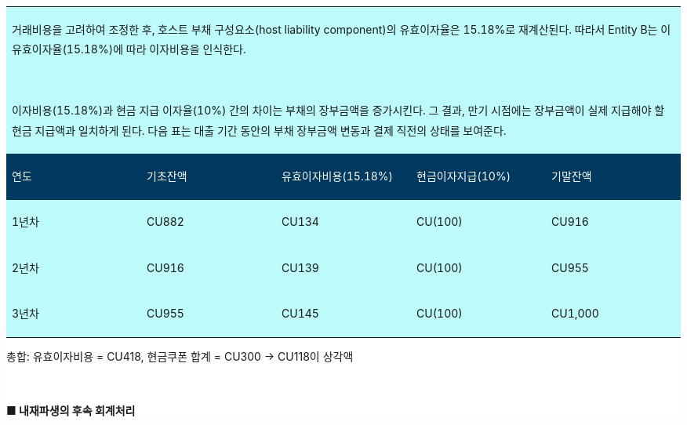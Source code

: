 <table style=""><tbody><tr><td colspan="5" rowspan="1" style="width: 100.0%; height: 64.5px;  background-color: #bdfbfa;"><div><p style="line-height:1.8;"><span style="">거래비용을 고려하여 조정한 후, 호스트 부채 구성요소(host liability component)의 유효이자율은 15.18%로 재계산된다. 따라서 Entity B는 이 유효이자율(15.18%)에 따라 이자비용을 인식한다.</span></p></div><div><p style="line-height:1.8;"><span style="">​</span></p></div><div><p style="line-height:1.8;"><span style="">이자비용(15.18%)과 현금 지급 이자율(10%) 간의 차이는 부채의 장부금액을 증가시킨다. 그 결과, 만기 시점에는 장부금액이 실제 지급해야 할 현금 지급액과 일치하게 된다. 다음 표는 대출 기간 동안의 부채 장부금액 변동과 결제 직전의 상태를 보여준다.</span></p></div></td></tr><tr><td colspan="1" rowspan="1" style="width: 20.0%; height: 16.13px;  background-color: #003960;"><div><p style="line-height:1.8;"><span style="color:#ffffff;">연도</span></p></div></td><td colspan="1" rowspan="1" style="width: 20.0%; height: 16.13px;  background-color: #003960;"><div><p style="line-height:1.8;"><span style="color:#ffffff;">기초잔액</span></p></div></td><td colspan="1" rowspan="1" style="width: 20.0%; height: 16.13px;  background-color: #003960;"><div><p style="line-height:1.8;"><span style="color:#ffffff;">유효이자비용(15.18%)</span></p></div></td><td colspan="1" rowspan="1" style="width: 20.0%; height: 16.13px;  background-color: #003960;"><div><p style="line-height:1.8;"><span style="color:#ffffff;">현금이자지급(10%)</span></p></div></td><td colspan="1" rowspan="1" style="width: 20.0%; height: 16.13px;  background-color: #003960;"><div><p style="line-height:1.8;"><span style="color:#ffffff;">기말잔액</span></p></div></td></tr><tr><td colspan="1" rowspan="1" style="width: 20.0%; height: 16.12px;  background-color: #bdfbfa;"><div><p style="line-height:1.8;"><span style="">1년차</span></p></div></td><td colspan="1" rowspan="1" style="width: 20.0%; height: 16.12px;  background-color: #bdfbfa;"><div><p style="line-height:1.8;"><span style="">CU882</span></p></div></td><td colspan="1" rowspan="1" style="width: 20.0%; height: 16.12px;  background-color: #bdfbfa;"><div><p style="line-height:1.8;"><span style="">CU134</span></p></div></td><td colspan="1" rowspan="1" style="width: 20.0%; height: 16.12px;  background-color: #bdfbfa;"><div><p style="line-height:1.8;"><span style="">CU(100)</span></p></div></td><td colspan="1" rowspan="1" style="width: 20.0%; height: 16.12px;  background-color: #bdfbfa;"><div><p style="line-height:1.8;"><span style="">CU916</span></p></div></td></tr><tr><td colspan="1" rowspan="1" style="width: 20.0%; height: 16.13px;  background-color: #bdfbfa;"><div><p style="line-height:1.8;"><span style="">2년차</span></p></div></td><td colspan="1" rowspan="1" style="width: 20.0%; height: 16.13px;  background-color: #bdfbfa;"><div><p style="line-height:1.8;"><span style="">CU916</span></p></div></td><td colspan="1" rowspan="1" style="width: 20.0%; height: 16.13px;  background-color: #bdfbfa;"><div><p style="line-height:1.8;"><span style="">CU139</span></p></div></td><td colspan="1" rowspan="1" style="width: 20.0%; height: 16.13px;  background-color: #bdfbfa;"><div><p style="line-height:1.8;"><span style="">CU(100)</span></p></div></td><td colspan="1" rowspan="1" style="width: 20.0%; height: 16.13px;  background-color: #bdfbfa;"><div><p style="line-height:1.8;"><span style="">CU955</span></p></div></td></tr><tr><td colspan="1" rowspan="1" style="width: 20.0%; height: 16.12px;  background-color: #bdfbfa;"><div><p style="line-height:1.8;"><span style="">3년차</span></p></div></td><td colspan="1" rowspan="1" style="width: 20.0%; height: 16.12px;  background-color: #bdfbfa;"><div><p style="line-height:1.8;"><span style="">CU955</span></p></div></td><td colspan="1" rowspan="1" style="width: 20.0%; height: 16.12px;  background-color: #bdfbfa;"><div><p style="line-height:1.8;"><span style="">CU145</span></p></div></td><td colspan="1" rowspan="1" style="width: 20.0%; height: 16.12px;  background-color: #bdfbfa;"><div><p style="line-height:1.8;"><span style="">CU(100)</span></p></div></td><td colspan="1" rowspan="1" style="width: 20.0%; height: 16.12px;  background-color: #bdfbfa;"><div><p style="line-height:1.8;"><span style="">CU1,000</span></p></div></td></tr></tbody></table>

총합: 유효이자비용 = CU418, 현금쿠폰 합계 = CU300 → CU118이 상각액

​

**■ 내재파생의 후속 회계처리**
